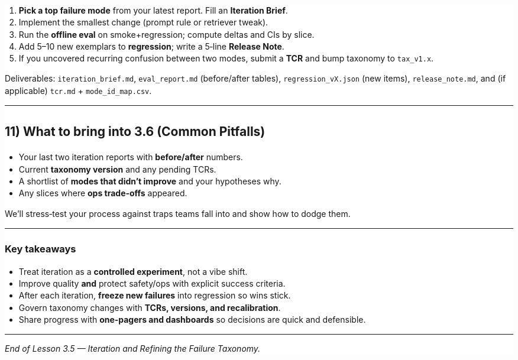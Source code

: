 1. **Pick a top failure mode** from your latest report. Fill an **Iteration Brief**.  
2. Implement the smallest change (prompt rule or retriever tweak).  
3. Run the **offline eval** on smoke+regression; compute deltas and CIs by slice.  
4. Add 5–10 new exemplars to **regression**; write a 5‑line **Release Note**.  
5. If you uncovered recurring confusion between two modes, submit a **TCR** and bump taxonomy to `tax_v1.x`.

Deliverables: `iteration_brief.md`, `eval_report.md` (before/after tables), `regression_vX.json` (new items), `release_note.md`, and (if applicable) `tcr.md` + `mode_id_map.csv`.

---

## 11) What to bring into 3.6 (Common Pitfalls)

- Your last two iteration reports with **before/after** numbers.  
- Current **taxonomy version** and any pending TCRs.  
- A shortlist of **modes that didn’t improve** and your hypotheses why.  
- Any slices where **ops trade‑offs** appeared.  

We’ll stress‑test your process against traps teams fall into and show how to dodge them.

---

### Key takeaways
- Treat iteration as a **controlled experiment**, not a vibe shift.  
- Improve quality **and** protect safety/ops with explicit success criteria.  
- After each iteration, **freeze new failures** into regression so wins stick.  
- Govern taxonomy changes with **TCRs, versions, and recalibration**.  
- Share progress with **one‑pagers and dashboards** so decisions are quick and defensible.

---

*End of Lesson 3.5 — Iteration and Refining the Failure Taxonomy.*
